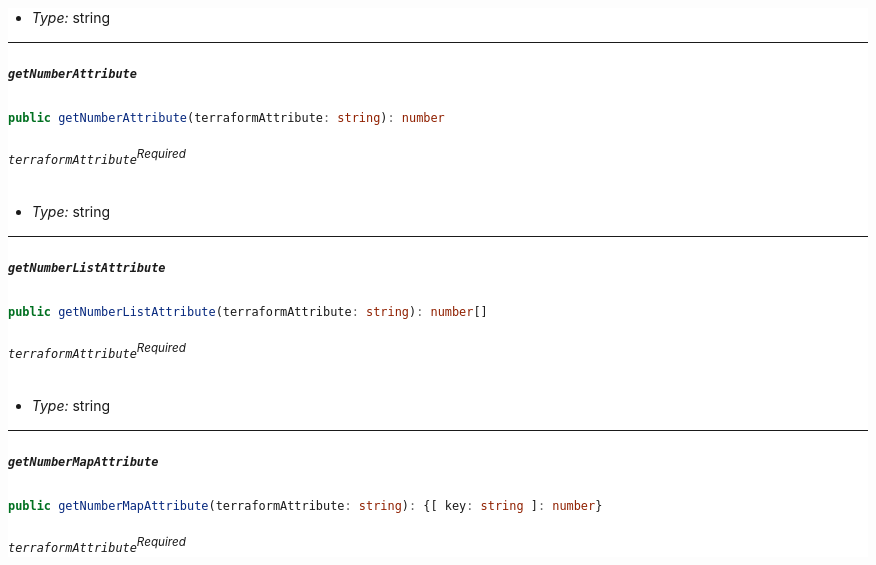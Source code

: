 - *Type:* string

---

##### `getNumberAttribute` <a name="getNumberAttribute" id="rhizo-co-terraform-provider-oci.devopsRepository.DevopsRepositoryMirrorRepositoryConfigTriggerScheduleOutputReference.getNumberAttribute"></a>

```typescript
public getNumberAttribute(terraformAttribute: string): number
```

###### `terraformAttribute`<sup>Required</sup> <a name="terraformAttribute" id="rhizo-co-terraform-provider-oci.devopsRepository.DevopsRepositoryMirrorRepositoryConfigTriggerScheduleOutputReference.getNumberAttribute.parameter.terraformAttribute"></a>

- *Type:* string

---

##### `getNumberListAttribute` <a name="getNumberListAttribute" id="rhizo-co-terraform-provider-oci.devopsRepository.DevopsRepositoryMirrorRepositoryConfigTriggerScheduleOutputReference.getNumberListAttribute"></a>

```typescript
public getNumberListAttribute(terraformAttribute: string): number[]
```

###### `terraformAttribute`<sup>Required</sup> <a name="terraformAttribute" id="rhizo-co-terraform-provider-oci.devopsRepository.DevopsRepositoryMirrorRepositoryConfigTriggerScheduleOutputReference.getNumberListAttribute.parameter.terraformAttribute"></a>

- *Type:* string

---

##### `getNumberMapAttribute` <a name="getNumberMapAttribute" id="rhizo-co-terraform-provider-oci.devopsRepository.DevopsRepositoryMirrorRepositoryConfigTriggerScheduleOutputReference.getNumberMapAttribute"></a>

```typescript
public getNumberMapAttribute(terraformAttribute: string): {[ key: string ]: number}
```

###### `terraformAttribute`<sup>Required</sup> <a name="terraformAttribute" id="rhizo-co-terraform-provider-oci.devopsRepository.DevopsRepositoryMirrorRepositoryConfigTriggerScheduleOutputReference.getNumberMapAttribute.parameter.terraformAttribute"></a>
